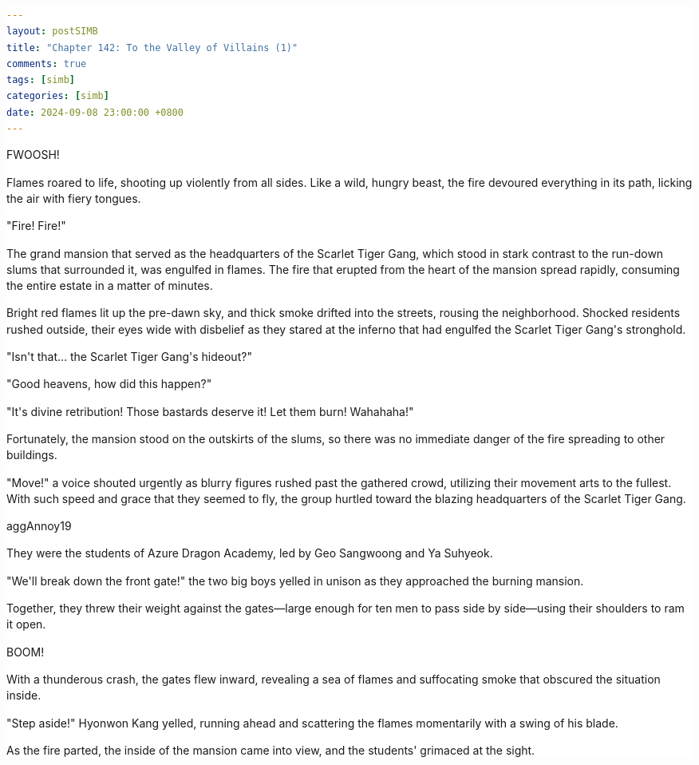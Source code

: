 ```yaml
---
layout: postSIMB
title: "Chapter 142: To the Valley of Villains (1)"
comments: true
tags: [simb]
categories: [simb]
date: 2024-09-08 23:00:00 +0800
---
```


FWOOSH!

Flames roared to life, shooting up violently from all sides. Like a wild, hungry beast, the fire devoured everything in its path, licking the air with fiery tongues.

"Fire! Fire!"

The grand mansion that served as the headquarters of the Scarlet Tiger Gang, which stood in stark contrast to the run-down slums that surrounded it, was engulfed in flames. The fire that erupted from the heart of the mansion spread rapidly, consuming the entire estate in a matter of minutes.

Bright red flames lit up the pre-dawn sky, and thick smoke drifted into the streets, rousing the neighborhood. Shocked residents rushed outside, their eyes wide with disbelief as they stared at the inferno that had engulfed the Scarlet Tiger Gang's stronghold.

"Isn't that… the Scarlet Tiger Gang's hideout?"

"Good heavens, how did this happen?"

"It's divine retribution! Those bastards deserve it! Let them burn! Wahahaha!"

Fortunately, the mansion stood on the outskirts of the slums, so there was no immediate danger of the fire spreading to other buildings.

"Move!" a voice shouted urgently as blurry figures rushed past the gathered crowd, utilizing their movement arts to the fullest. With such speed and grace that they seemed to fly, the group hurtled toward the blazing headquarters of the Scarlet Tiger Gang.

aggAnnoy19

They were the students of Azure Dragon Academy, led by Geo Sangwoong and Ya Suhyeok.

"We'll break down the front gate!" the two big boys yelled in unison as they approached the burning mansion.

Together, they threw their weight against the gates—large enough for ten men to pass side by side—using their shoulders to ram it open.

BOOM!

With a thunderous crash, the gates flew inward, revealing a sea of flames and suffocating smoke that obscured the situation inside.

"Step aside!" Hyonwon Kang yelled, running ahead and scattering the flames momentarily with a swing of his blade.

As the fire parted, the inside of the mansion came into view, and the students' grimaced at the sight.
